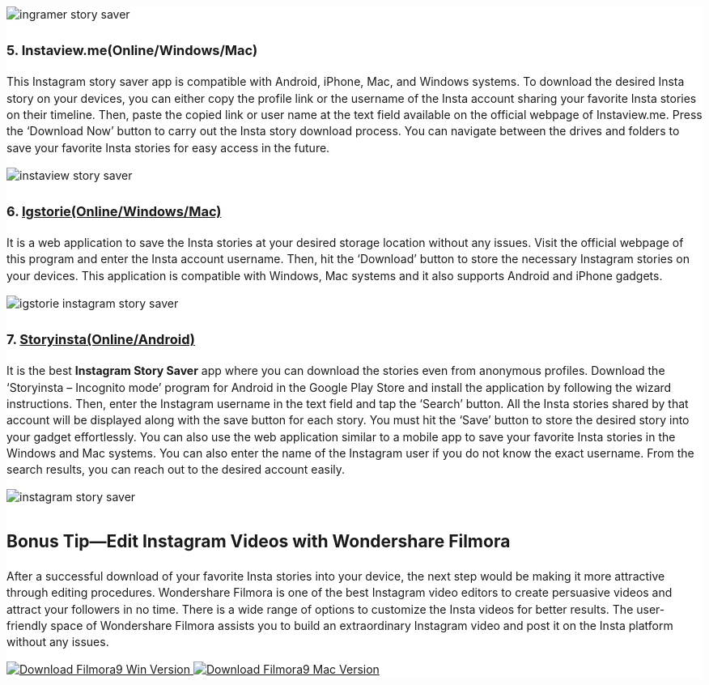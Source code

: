 ![ingramer story saver](https://images.wondershare.com/filmora/article-images/ingramer-story-saver4.jpg)

### 5. Instaview.me(Online/Windows/Mac)

This Instagram story saver app is compatible with Android, iPhone, Mac, and Windows systems. To download the desired Insta story on your devices, you can either copy the profile link or the username of the Insta account sharing your favorite Insta stories on their timeline. Then, paste the copied link or user name at the text field available on the official webpage of Instaview.me. Press the ‘Download Now’ button to carry out the Insta story download process. You can navigate between the drives and folders to save your favorite Insta stories for easy access in the future.

![instaview story saver](https://images.wondershare.com/filmora/article-images/instaview-me-save-story5.jpg)

### 6. [Igstorie(Online/Windows/Mac)](https://igstories.app/)

It is a web application to save the Insta stories at your desired storage location without any issues. Visit the official webpage of this program and enter the Insta account username. Then, hit the ‘Download’ button to store the necessary Instagram stories on your devices. This application is compatible with Windows, Mac systems and it also supports Android and iPhone gadgets.

![igstorie instagram story saver](https://images.wondershare.com/filmora/article-images/igstorie-save-story6.jpg)

### 7. [Storyinsta(Online/Android)](https://insta-stories.online/storyinsta)

It is the best **Instagram Story Saver** app where you can download the stories even from anonymous profiles. Download the ‘Storyinsta – Incognito mode’ program for Android in the Google Play Store and install the application by following the wizard instructions. Then, enter the Instagram username in the text field and tap the ‘Search’ button. All the Insta stories shared by that account will be displayed along with the save button for each story. You must hit the ‘Save’ button to store the desired story into your gadget effortlessly. You can also use the web application similar to a mobile app to save your favorite Insta stories in the Windows and Mac systems. You can also enter the name of the Instagram user if you do not know the exact username. From the search results, you can reach out to the desired account easily.

![instagram story saver](https://images.wondershare.com/filmora/article-images/story-insta7.jpg)

## Bonus Tip—Edit Instagram Videos with Wondershare Filmora

After a successful download of your favorite Insta stories into your device, the next step would be making it more attractive through editing procedures. Wondershare Filmora is one of the best Instagram video editors to create persuasive videos and attract your followers in no time. There is a wide range of options to customize the Insta videos for better results. The user-friendly space of Wondershare Filmora assists you to build an extraordinary Instagram video and post it on the Insta platform without any issues.

[![Download Filmora9 Win Version](https://images.wondershare.com/filmora/guide/download-btn-win.jpg) ](https://tools.techidaily.com/wondershare/filmora/download/) [![Download Filmora9 Mac Version](https://images.wondershare.com/filmora/guide/download-btn-mac.jpg) ](https://tools.techidaily.com/wondershare/filmora/download/)
